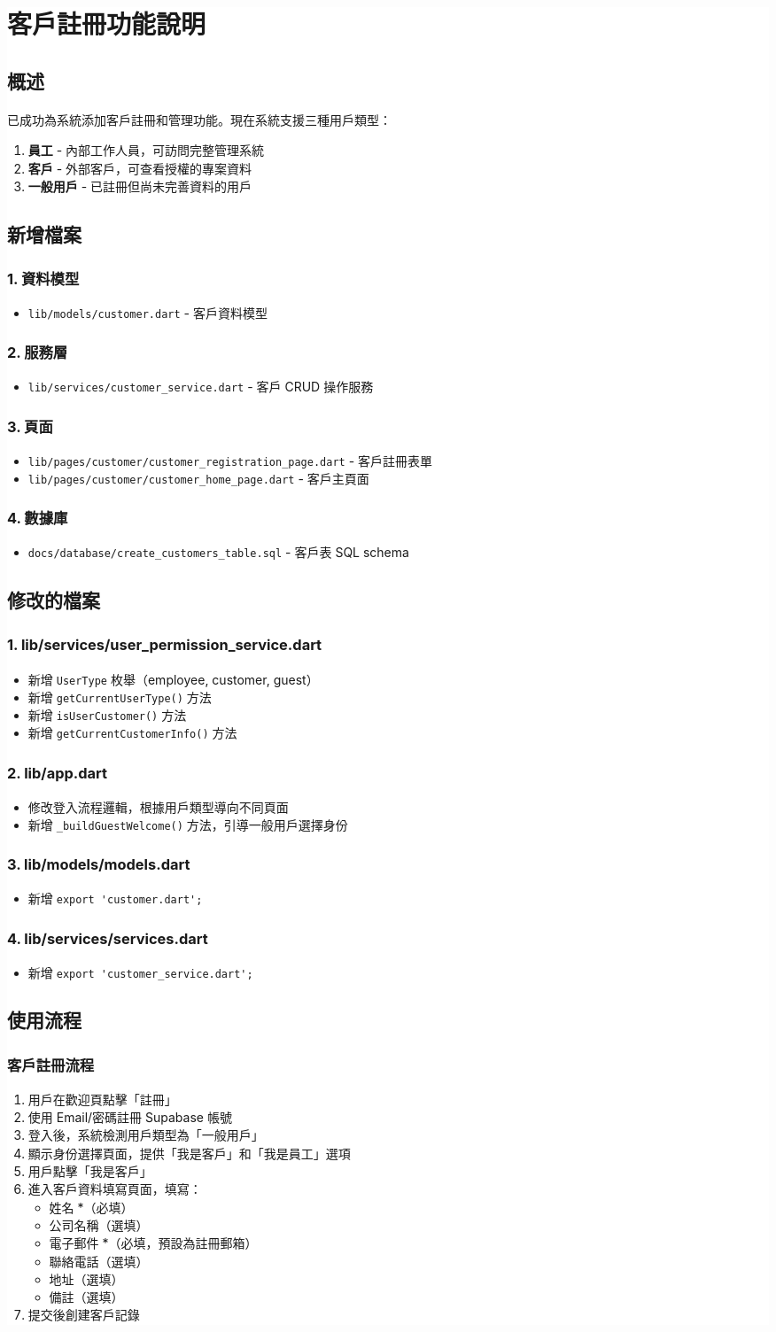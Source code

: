 # 客戶註冊功能說明

## 概述
已成功為系統添加客戶註冊和管理功能。現在系統支援三種用戶類型：
1. **員工** - 內部工作人員，可訪問完整管理系統
2. **客戶** - 外部客戶，可查看授權的專案資料
3. **一般用戶** - 已註冊但尚未完善資料的用戶

## 新增檔案

### 1. 資料模型
- `lib/models/customer.dart` - 客戶資料模型

### 2. 服務層
- `lib/services/customer_service.dart` - 客戶 CRUD 操作服務

### 3. 頁面
- `lib/pages/customer/customer_registration_page.dart` - 客戶註冊表單
- `lib/pages/customer/customer_home_page.dart` - 客戶主頁面

### 4. 數據庫
- `docs/database/create_customers_table.sql` - 客戶表 SQL schema

## 修改的檔案

### 1. lib/services/user_permission_service.dart
- 新增 `UserType` 枚舉（employee, customer, guest）
- 新增 `getCurrentUserType()` 方法
- 新增 `isUserCustomer()` 方法
- 新增 `getCurrentCustomerInfo()` 方法

### 2. lib/app.dart
- 修改登入流程邏輯，根據用戶類型導向不同頁面
- 新增 `_buildGuestWelcome()` 方法，引導一般用戶選擇身份

### 3. lib/models/models.dart
- 新增 `export 'customer.dart';`

### 4. lib/services/services.dart
- 新增 `export 'customer_service.dart';`

## 使用流程

### 客戶註冊流程
1. 用戶在歡迎頁點擊「註冊」
2. 使用 Email/密碼註冊 Supabase 帳號
3. 登入後，系統檢測用戶類型為「一般用戶」
4. 顯示身份選擇頁面，提供「我是客戶」和「我是員工」選項
5. 用戶點擊「我是客戶」
6. 進入客戶資料填寫頁面，填寫：
   - 姓名 *（必填）
   - 公司名稱（選填）
   - 電子郵件 *（必填，預設為註冊郵箱）
   - 聯絡電話（選填）
   - 地址（選填）
   - 備註（選填）
7. 提交後創建客戶記錄